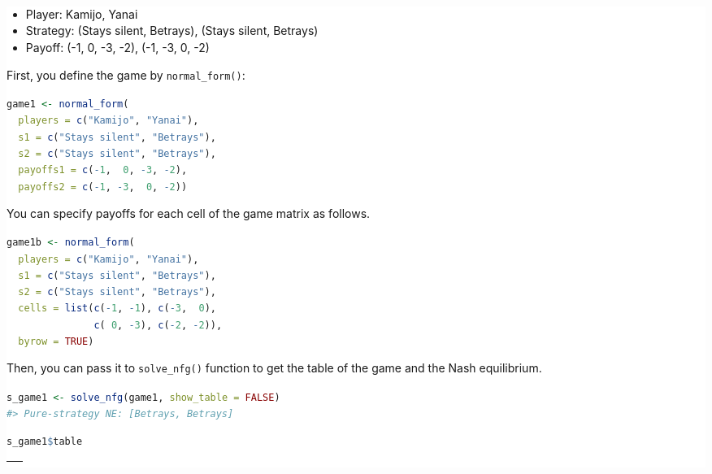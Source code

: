 -   Player:
    ![\\{](https://latex.codecogs.com/png.latex?%5C%7B "\{")Kamijo,
    Yanai![\\}](https://latex.codecogs.com/png.latex?%5C%7D "\}")
-   Strategy:
    ![\\{](https://latex.codecogs.com/png.latex?%5C%7B "\{")(Stays
    silent, Betrays), (Stays silent,
    Betrays)![\\}](https://latex.codecogs.com/png.latex?%5C%7D "\}")
-   Payoff: ![\\{](https://latex.codecogs.com/png.latex?%5C%7B "\{")(-1,
    0, -3, -2), (-1, -3, 0,
    -2)![\\}](https://latex.codecogs.com/png.latex?%5C%7D "\}")

First, you define the game by `normal_form()`:

``` r
game1 <- normal_form(
  players = c("Kamijo", "Yanai"),
  s1 = c("Stays silent", "Betrays"), 
  s2 = c("Stays silent", "Betrays"), 
  payoffs1 = c(-1,  0, -3, -2), 
  payoffs2 = c(-1, -3,  0, -2))
```

You can specify payoffs for each cell of the game matrix as follows.

``` r
game1b <- normal_form(
  players = c("Kamijo", "Yanai"),
  s1 = c("Stays silent", "Betrays"), 
  s2 = c("Stays silent", "Betrays"), 
  cells = list(c(-1, -1), c(-3,  0),
               c( 0, -3), c(-2, -2)),
  byrow = TRUE)
```

Then, you can pass it to `solve_nfg()` function to get the table of the
game and the Nash equilibrium.

``` r
s_game1 <- solve_nfg(game1, show_table = FALSE)
#> Pure-strategy NE: [Betrays, Betrays]
```

``` r
s_game1$table
```

<table class=" lightable-classic table" style="font-family: Arial; margin-left: auto; margin-right: auto; width: auto !important; margin-left: auto; margin-right: auto;">
<thead>
<tr>
<th style="empty-cells: hide;" colspan="2">
</th>
<th style="padding-bottom:0; padding-left:3px;padding-right:3px;text-align: center; font-weight: bold; " colspan="2">

<div style="border-bottom: 1px solid #111111; margin-bottom: -1px; ">
